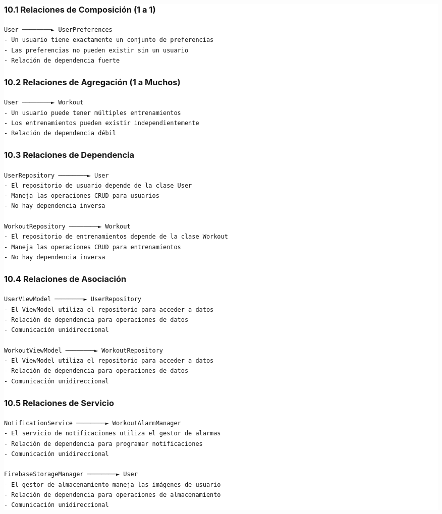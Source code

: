 ### 10.1 Relaciones de Composición (1 a 1)
```
User ────────► UserPreferences
- Un usuario tiene exactamente un conjunto de preferencias
- Las preferencias no pueden existir sin un usuario
- Relación de dependencia fuerte
```

### 10.2 Relaciones de Agregación (1 a Muchos)
```
User ────────► Workout
- Un usuario puede tener múltiples entrenamientos
- Los entrenamientos pueden existir independientemente
- Relación de dependencia débil
```

### 10.3 Relaciones de Dependencia
```
UserRepository ────────► User
- El repositorio de usuario depende de la clase User
- Maneja las operaciones CRUD para usuarios
- No hay dependencia inversa

WorkoutRepository ────────► Workout
- El repositorio de entrenamientos depende de la clase Workout
- Maneja las operaciones CRUD para entrenamientos
- No hay dependencia inversa
```

### 10.4 Relaciones de Asociación
```
UserViewModel ────────► UserRepository
- El ViewModel utiliza el repositorio para acceder a datos
- Relación de dependencia para operaciones de datos
- Comunicación unidireccional

WorkoutViewModel ────────► WorkoutRepository
- El ViewModel utiliza el repositorio para acceder a datos
- Relación de dependencia para operaciones de datos
- Comunicación unidireccional
```

### 10.5 Relaciones de Servicio
```
NotificationService ────────► WorkoutAlarmManager
- El servicio de notificaciones utiliza el gestor de alarmas
- Relación de dependencia para programar notificaciones
- Comunicación unidireccional

FirebaseStorageManager ────────► User
- El gestor de almacenamiento maneja las imágenes de usuario
- Relación de dependencia para operaciones de almacenamiento
- Comunicación unidireccional
```
